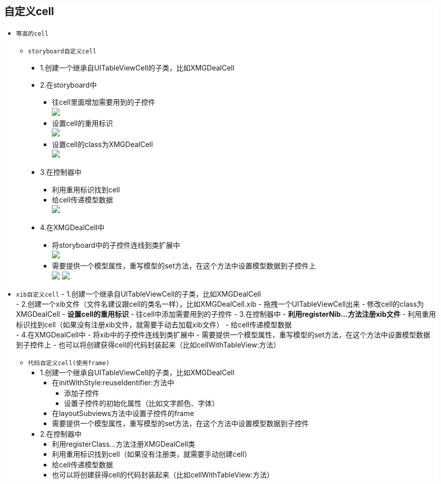 ## 自定义cell
- `等高的cell`
    - `storyboard自定义cell`
        - 1.创建一个继承自UITableViewCell的子类，比如XMGDealCell<br>

        - 2.在storyboard中
            - 往cell里面增加需要用到的子控件<br>
            ![](images/Snip20150602_302.png)
            - 设置cell的重用标识<br>
            ![](images/Snip20150602_303.png)
            - 设置cell的class为XMGDealCell<br>
            ![](images/Snip20150602_304.png)
        - 3.在控制器中
            - 利用重用标识找到cell
            - 给cell传递模型数据<br>
            ![](images/Snip20150602_301.png)
        - 4.在XMGDealCell中
            - 将storyboard中的子控件连线到类扩展中<br>
            ![](images/Snip20150602_299.png)
            - 需要提供一个模型属性，重写模型的set方法，在这个方法中设置模型数据到子控件上<br>
            ![](images/Snip20150602_298.png)
            ![](images/Snip20150602_300.png)

- `xib自定义cell`
        - 1.创建一个继承自UITableViewCell的子类，比如XMGDealCell<br>
        - 2.创建一个xib文件（文件名建议跟cell的类名一样），比如XMGDealCell.xib
            - 拖拽一个UITableViewCell出来
            - 修改cell的class为XMGDealCell
            - **设置cell的重用标识**
            - 往cell中添加需要用到的子控件
        - 3.在控制器中
            - **利用registerNib...方法注册xib文件**
            - 利用重用标识找到cell（如果没有注册xib文件，就需要手动去加载xib文件）
            - 给cell传递模型数据<br>
        - 4.在XMGDealCell中
            - 将xib中的子控件连线到类扩展中
            - 需要提供一个模型属性，重写模型的set方法，在这个方法中设置模型数据到子控件上
            - 也可以将创建获得cell的代码封装起来（比如cellWithTableView:方法）

    - `代码自定义cell(使用frame)`
        - 1.创建一个继承自UITableViewCell的子类，比如XMGDealCell
            - 在initWithStyle:reuseIdentifier:方法中
                - 添加子控件
                - 设置子控件的初始化属性（比如文字颜色、字体）
            - 在layoutSubviews方法中设置子控件的frame
            - 需要提供一个模型属性，重写模型的set方法，在这个方法中设置模型数据到子控件
        - 2.在控制器中
            - 利用registerClass...方法注册XMGDealCell类
            - 利用重用标识找到cell（如果没有注册类，就需要手动创建cell）
            - 给cell传递模型数据
            - 也可以将创建获得cell的代码封装起来（比如cellWithTableView:方法）
